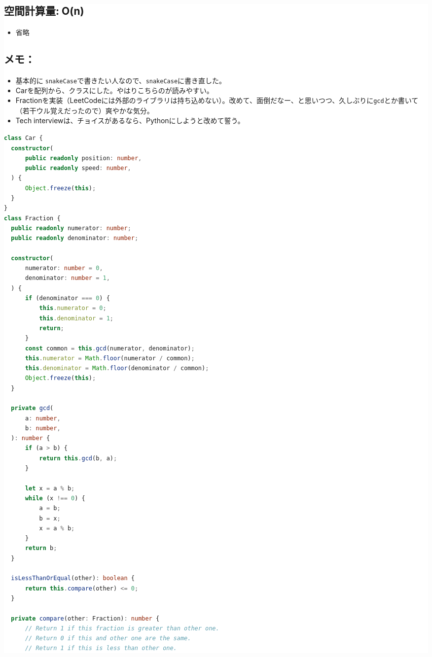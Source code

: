 ## 空間計算量: O(n)
- 省略

## メモ：
- 基本的に `snakeCase`で書きたい人なので、`snakeCase`に書き直した。
- Carを配列から、クラスにした。やはりこちらのが読みやすい。
- Fractionを実装（LeetCodeには外部のライブラリは持ち込めない）。改めて、面倒だなー、と思いつつ、久しぶりに`gcd`とか書いて（若干ウル覚えだったので）爽やかな気分。
- Tech interviewは、チョイスがあるなら、Pythonにしようと改めて誓う。

```typescript
class Car {
  constructor(
      public readonly position: number,
      public readonly speed: number,
  ) {
      Object.freeze(this);
  }
}
class Fraction {
  public readonly numerator: number;
  public readonly denominator: number;

  constructor(
      numerator: number = 0,
      denominator: number = 1,
  ) {
      if (denominator === 0) {
          this.numerator = 0;
          this.denominator = 1;
          return;
      }
      const common = this.gcd(numerator, denominator);
      this.numerator = Math.floor(numerator / common);
      this.denominator = Math.floor(denominator / common);
      Object.freeze(this);
  }
  
  private gcd(
      a: number,
      b: number,
  ): number {
      if (a > b) {
          return this.gcd(b, a);
      }
      
      let x = a % b;
      while (x !== 0) {
          a = b;
          b = x;
          x = a % b;
      }
      return b;
  }

  isLessThanOrEqual(other): boolean {
      return this.compare(other) <= 0;
  }

  private compare(other: Fraction): number {
      // Return 1 if this fraction is greater than other one.
      // Return 0 if this and other one are the same.
      // Return 1 if this is less than other one.
```